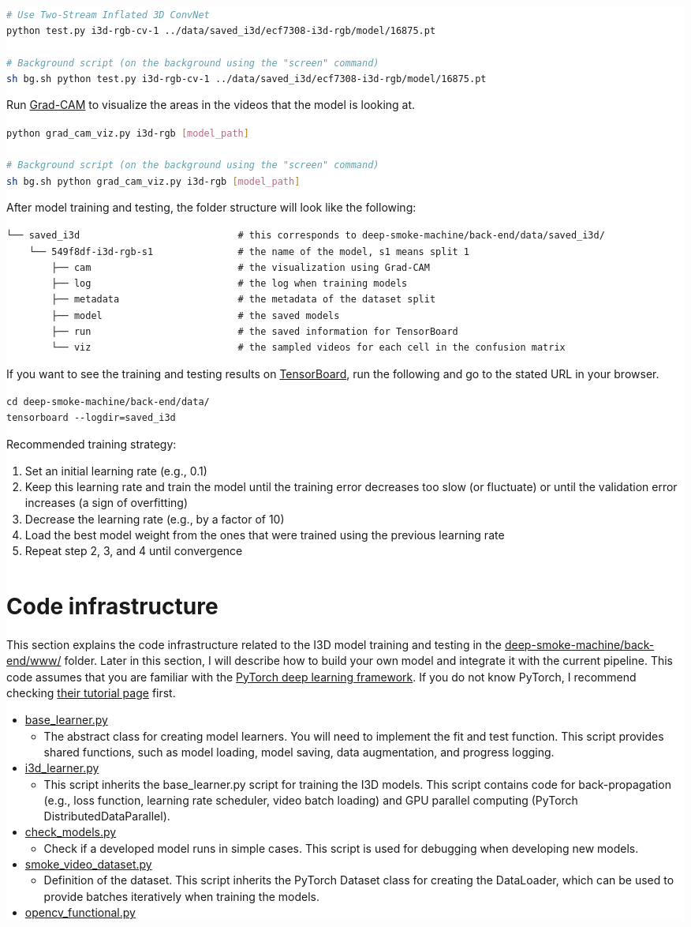 ```sh
# Use Two-Stream Inflated 3D ConvNet
python test.py i3d-rgb-cv-1 ../data/saved_i3d/ecf7308-i3d-rgb/model/16875.pt

# Background script (on the background using the "screen" command)
sh bg.sh python test.py i3d-rgb-cv-1 ../data/saved_i3d/ecf7308-i3d-rgb/model/16875.pt
```
Run [Grad-CAM](https://arxiv.org/abs/1610.02391) to visualize the areas in the videos that the model is looking at.
```sh
python grad_cam_viz.py i3d-rgb [model_path]

# Background script (on the background using the "screen" command)
sh bg.sh python grad_cam_viz.py i3d-rgb [model_path]
```
After model training and testing, the folder structure will look like the following:
```
└── saved_i3d                            # this corresponds to deep-smoke-machine/back-end/data/saved_i3d/
    └── 549f8df-i3d-rgb-s1               # the name of the model, s1 means split 1
        ├── cam                          # the visualization using Grad-CAM
        ├── log                          # the log when training models
        ├── metadata                     # the metadata of the dataset split
        ├── model                        # the saved models
        ├── run                          # the saved information for TensorBoard
        └── viz                          # the sampled videos for each cell in the confusion matrix
```
If you want to see the training and testing results on [TensorBoard](https://pytorch.org/docs/stable/tensorboard.html), run the following and go to the stated URL in your browser.
```
cd deep-smoke-machine/back-end/data/
tensorboard --logdir=saved_i3d
```
Recommended training strategy:
1. Set an initial learning rate (e.g., 0.1)
2. Keep this learning rate and train the model until the training error decreases too slow (or fluctuate) or until the validation error increases (a sign of overfitting)
3. Decrease the learning rate (e.g., by a factor of 10)
4. Load the best model weight from the ones that were trained using the previous learning rate
5. Repeat step 2, 3, and 4 until convergence

# <a name="code-structure"></a>Code infrastructure
This section explains the code infrastructure related to the I3D model training and testing in the [deep-smoke-machine/back-end/www/](back-end/www/) folder. Later in this section, I will describe how to build your own model and integrate it with the current pipeline. This code assumes that you are familiar with the [PyTorch deep learning framework](https://pytorch.org/). If you do not know PyTorch, I recommend checking [their tutorial page](https://pytorch.org/tutorials/) first.
- [base_learner.py](back-end/www/base_learner.py)
  - The abstract class for creating model learners. You will need to implement the fit and test function. This script provides shared functions, such as model loading, model saving, data augmentation, and progress logging.
- [i3d_learner.py](back-end/www/i3d_learner.py)
  - This script inherits the base_learner.py script for training the I3D models. This script contains code for back-propagation (e.g., loss function, learning rate scheduler, video batch loading) and GPU parallel computing (PyTorch DistributedDataParallel).
- [check_models.py](back-end/www/check_models.py)
  - Check if a developed model runs in simple cases. This script is used for debugging when developing new models.
- [smoke_video_dataset.py](back-end/www/smoke_video_dataset.py)
  - Definition of the dataset. This script inherits the PyTorch Dataset class for creating the DataLoader, which can be used to provide batches iteratively when training the models.
- [opencv_functional.py](back-end/www/opencv_functional.py)